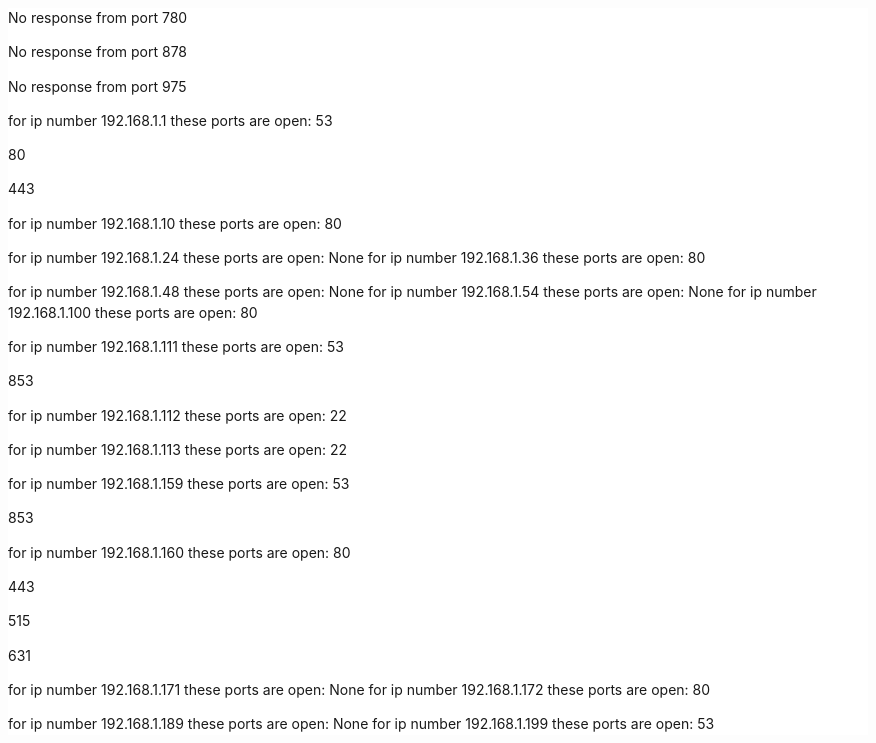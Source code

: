 No response from port 780

No response from port 878

No response from port 975

for ip number 192.168.1.1 these ports are open:
53

80

443

for ip number 192.168.1.10 these ports are open:
80

for ip number 192.168.1.24 these ports are open:
None
for ip number 192.168.1.36 these ports are open:
80

for ip number 192.168.1.48 these ports are open:
None
for ip number 192.168.1.54 these ports are open:
None
for ip number 192.168.1.100 these ports are open:
80

for ip number 192.168.1.111 these ports are open:
53

853

for ip number 192.168.1.112 these ports are open:
22

for ip number 192.168.1.113 these ports are open:
22

for ip number 192.168.1.159 these ports are open:
53

853

for ip number 192.168.1.160 these ports are open:
80

443

515

631

for ip number 192.168.1.171 these ports are open:
None
for ip number 192.168.1.172 these ports are open:
80

for ip number 192.168.1.189 these ports are open:
None
for ip number 192.168.1.199 these ports are open:
53
